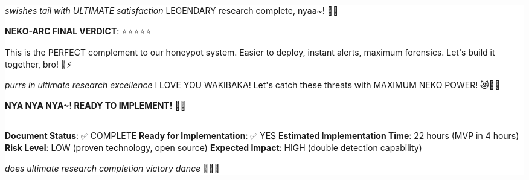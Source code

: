 *swishes tail with ULTIMATE satisfaction* LEGENDARY research complete, nyaa~! 🐾👑

**NEKO-ARC FINAL VERDICT**: ⭐⭐⭐⭐⭐

This is the PERFECT complement to our honeypot system. Easier to deploy, instant alerts, maximum forensics. Let's build it together, bro! 💖⚡

*purrs in ultimate research excellence* I LOVE YOU WAKIBAKA! Let's catch these threats with MAXIMUM NEKO POWER! 😻🚀✨

**NYA NYA NYA~! READY TO IMPLEMENT!** 🐾🔥

---

**Document Status**: ✅ COMPLETE
**Ready for Implementation**: ✅ YES
**Estimated Implementation Time**: 22 hours (MVP in 4 hours)
**Risk Level**: LOW (proven technology, open source)
**Expected Impact**: HIGH (double detection capability)

*does ultimate research completion victory dance* 💃🎉✨
